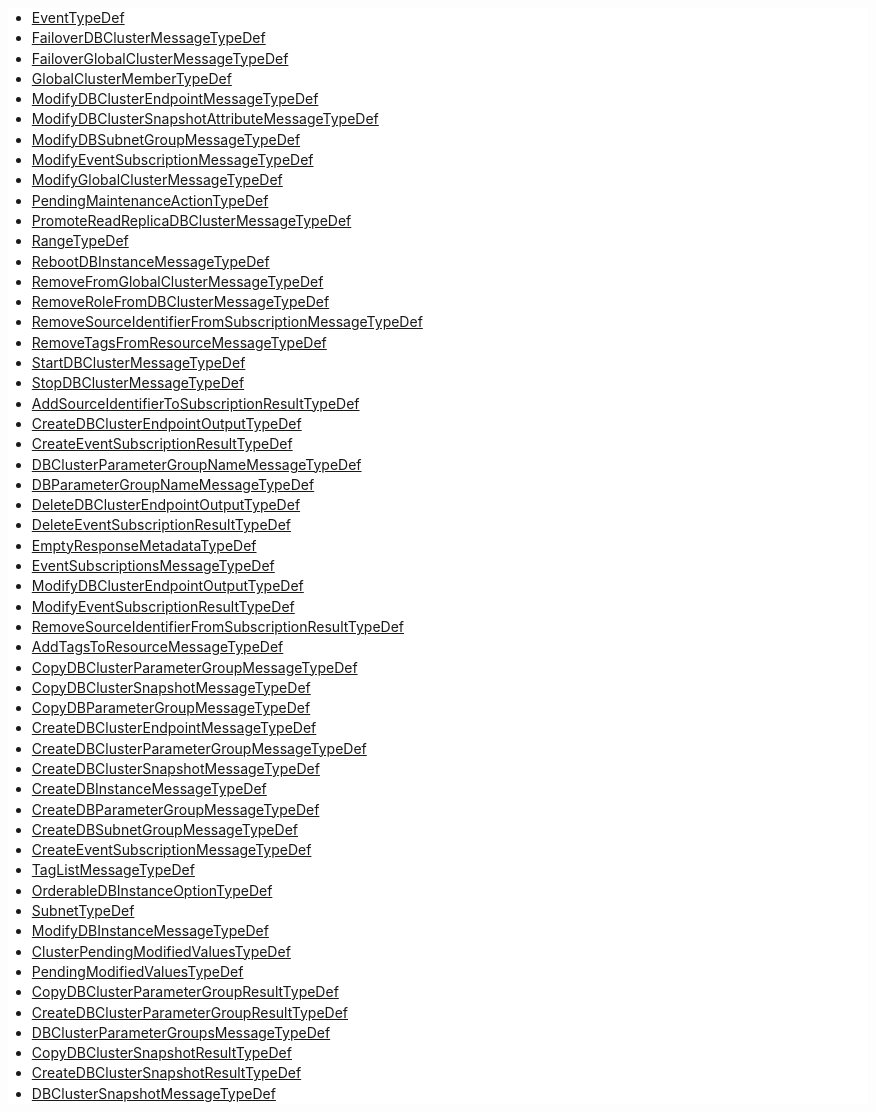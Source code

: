 - [EventTypeDef](./type_defs.md#eventtypedef)
- [FailoverDBClusterMessageTypeDef](./type_defs.md#failoverdbclustermessagetypedef)
- [FailoverGlobalClusterMessageTypeDef](./type_defs.md#failoverglobalclustermessagetypedef)
- [GlobalClusterMemberTypeDef](./type_defs.md#globalclustermembertypedef)
- [ModifyDBClusterEndpointMessageTypeDef](./type_defs.md#modifydbclusterendpointmessagetypedef)
- [ModifyDBClusterSnapshotAttributeMessageTypeDef](./type_defs.md#modifydbclustersnapshotattributemessagetypedef)
- [ModifyDBSubnetGroupMessageTypeDef](./type_defs.md#modifydbsubnetgroupmessagetypedef)
- [ModifyEventSubscriptionMessageTypeDef](./type_defs.md#modifyeventsubscriptionmessagetypedef)
- [ModifyGlobalClusterMessageTypeDef](./type_defs.md#modifyglobalclustermessagetypedef)
- [PendingMaintenanceActionTypeDef](./type_defs.md#pendingmaintenanceactiontypedef)
- [PromoteReadReplicaDBClusterMessageTypeDef](./type_defs.md#promotereadreplicadbclustermessagetypedef)
- [RangeTypeDef](./type_defs.md#rangetypedef)
- [RebootDBInstanceMessageTypeDef](./type_defs.md#rebootdbinstancemessagetypedef)
- [RemoveFromGlobalClusterMessageTypeDef](./type_defs.md#removefromglobalclustermessagetypedef)
- [RemoveRoleFromDBClusterMessageTypeDef](./type_defs.md#removerolefromdbclustermessagetypedef)
- [RemoveSourceIdentifierFromSubscriptionMessageTypeDef](./type_defs.md#removesourceidentifierfromsubscriptionmessagetypedef)
- [RemoveTagsFromResourceMessageTypeDef](./type_defs.md#removetagsfromresourcemessagetypedef)
- [StartDBClusterMessageTypeDef](./type_defs.md#startdbclustermessagetypedef)
- [StopDBClusterMessageTypeDef](./type_defs.md#stopdbclustermessagetypedef)
- [AddSourceIdentifierToSubscriptionResultTypeDef](./type_defs.md#addsourceidentifiertosubscriptionresulttypedef)
- [CreateDBClusterEndpointOutputTypeDef](./type_defs.md#createdbclusterendpointoutputtypedef)
- [CreateEventSubscriptionResultTypeDef](./type_defs.md#createeventsubscriptionresulttypedef)
- [DBClusterParameterGroupNameMessageTypeDef](./type_defs.md#dbclusterparametergroupnamemessagetypedef)
- [DBParameterGroupNameMessageTypeDef](./type_defs.md#dbparametergroupnamemessagetypedef)
- [DeleteDBClusterEndpointOutputTypeDef](./type_defs.md#deletedbclusterendpointoutputtypedef)
- [DeleteEventSubscriptionResultTypeDef](./type_defs.md#deleteeventsubscriptionresulttypedef)
- [EmptyResponseMetadataTypeDef](./type_defs.md#emptyresponsemetadatatypedef)
- [EventSubscriptionsMessageTypeDef](./type_defs.md#eventsubscriptionsmessagetypedef)
- [ModifyDBClusterEndpointOutputTypeDef](./type_defs.md#modifydbclusterendpointoutputtypedef)
- [ModifyEventSubscriptionResultTypeDef](./type_defs.md#modifyeventsubscriptionresulttypedef)
- [RemoveSourceIdentifierFromSubscriptionResultTypeDef](./type_defs.md#removesourceidentifierfromsubscriptionresulttypedef)
- [AddTagsToResourceMessageTypeDef](./type_defs.md#addtagstoresourcemessagetypedef)
- [CopyDBClusterParameterGroupMessageTypeDef](./type_defs.md#copydbclusterparametergroupmessagetypedef)
- [CopyDBClusterSnapshotMessageTypeDef](./type_defs.md#copydbclustersnapshotmessagetypedef)
- [CopyDBParameterGroupMessageTypeDef](./type_defs.md#copydbparametergroupmessagetypedef)
- [CreateDBClusterEndpointMessageTypeDef](./type_defs.md#createdbclusterendpointmessagetypedef)
- [CreateDBClusterParameterGroupMessageTypeDef](./type_defs.md#createdbclusterparametergroupmessagetypedef)
- [CreateDBClusterSnapshotMessageTypeDef](./type_defs.md#createdbclustersnapshotmessagetypedef)
- [CreateDBInstanceMessageTypeDef](./type_defs.md#createdbinstancemessagetypedef)
- [CreateDBParameterGroupMessageTypeDef](./type_defs.md#createdbparametergroupmessagetypedef)
- [CreateDBSubnetGroupMessageTypeDef](./type_defs.md#createdbsubnetgroupmessagetypedef)
- [CreateEventSubscriptionMessageTypeDef](./type_defs.md#createeventsubscriptionmessagetypedef)
- [TagListMessageTypeDef](./type_defs.md#taglistmessagetypedef)
- [OrderableDBInstanceOptionTypeDef](./type_defs.md#orderabledbinstanceoptiontypedef)
- [SubnetTypeDef](./type_defs.md#subnettypedef)
- [ModifyDBInstanceMessageTypeDef](./type_defs.md#modifydbinstancemessagetypedef)
- [ClusterPendingModifiedValuesTypeDef](./type_defs.md#clusterpendingmodifiedvaluestypedef)
- [PendingModifiedValuesTypeDef](./type_defs.md#pendingmodifiedvaluestypedef)
- [CopyDBClusterParameterGroupResultTypeDef](./type_defs.md#copydbclusterparametergroupresulttypedef)
- [CreateDBClusterParameterGroupResultTypeDef](./type_defs.md#createdbclusterparametergroupresulttypedef)
- [DBClusterParameterGroupsMessageTypeDef](./type_defs.md#dbclusterparametergroupsmessagetypedef)
- [CopyDBClusterSnapshotResultTypeDef](./type_defs.md#copydbclustersnapshotresulttypedef)
- [CreateDBClusterSnapshotResultTypeDef](./type_defs.md#createdbclustersnapshotresulttypedef)
- [DBClusterSnapshotMessageTypeDef](./type_defs.md#dbclustersnapshotmessagetypedef)